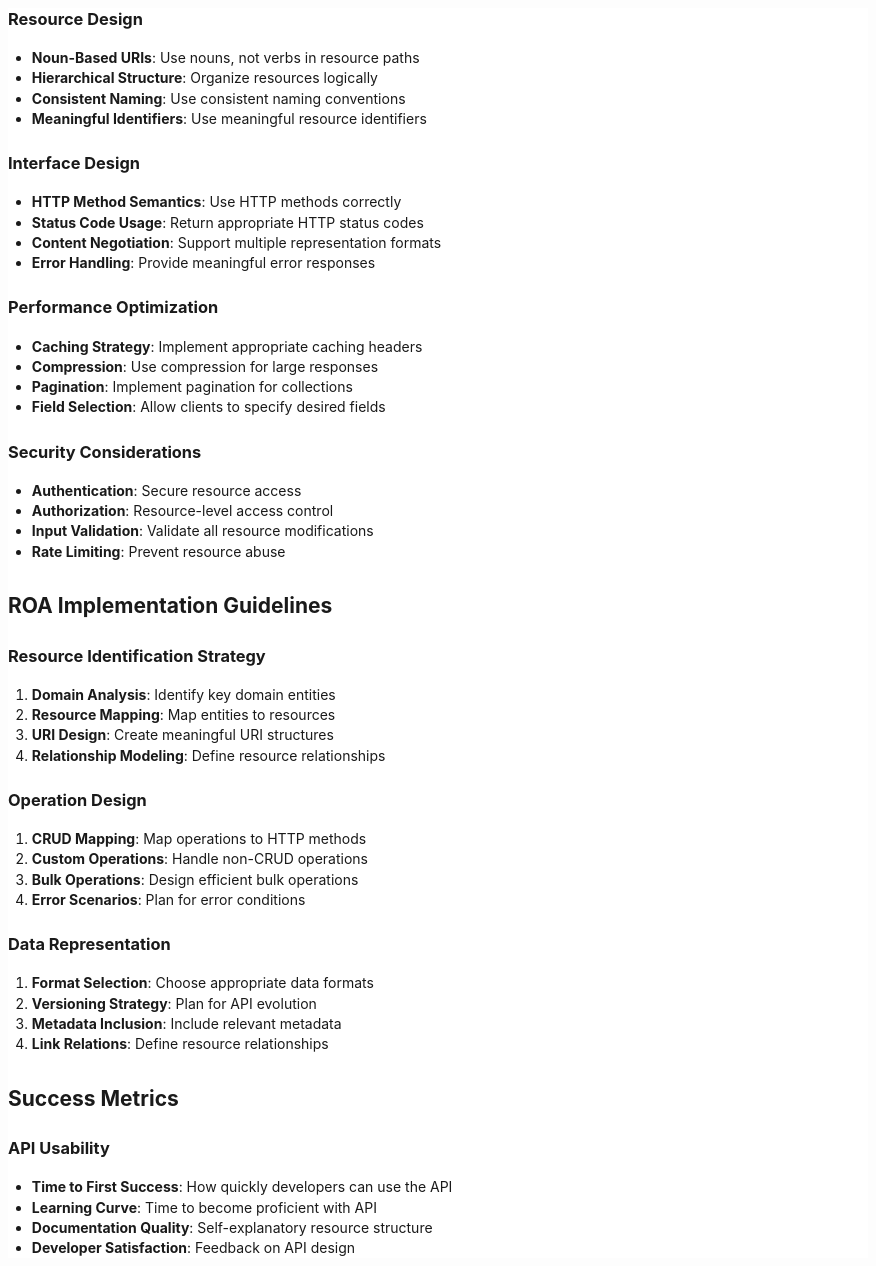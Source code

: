 ### **Resource Design**
- **Noun-Based URIs**: Use nouns, not verbs in resource paths
- **Hierarchical Structure**: Organize resources logically
- **Consistent Naming**: Use consistent naming conventions
- **Meaningful Identifiers**: Use meaningful resource identifiers

### **Interface Design**
- **HTTP Method Semantics**: Use HTTP methods correctly
- **Status Code Usage**: Return appropriate HTTP status codes
- **Content Negotiation**: Support multiple representation formats
- **Error Handling**: Provide meaningful error responses

### **Performance Optimization**
- **Caching Strategy**: Implement appropriate caching headers
- **Compression**: Use compression for large responses
- **Pagination**: Implement pagination for collections
- **Field Selection**: Allow clients to specify desired fields

### **Security Considerations**
- **Authentication**: Secure resource access
- **Authorization**: Resource-level access control
- **Input Validation**: Validate all resource modifications
- **Rate Limiting**: Prevent resource abuse

## ROA Implementation Guidelines

### **Resource Identification Strategy**
1. **Domain Analysis**: Identify key domain entities
2. **Resource Mapping**: Map entities to resources
3. **URI Design**: Create meaningful URI structures
4. **Relationship Modeling**: Define resource relationships

### **Operation Design**
1. **CRUD Mapping**: Map operations to HTTP methods
2. **Custom Operations**: Handle non-CRUD operations
3. **Bulk Operations**: Design efficient bulk operations
4. **Error Scenarios**: Plan for error conditions

### **Data Representation**
1. **Format Selection**: Choose appropriate data formats
2. **Versioning Strategy**: Plan for API evolution
3. **Metadata Inclusion**: Include relevant metadata
4. **Link Relations**: Define resource relationships

## Success Metrics

### **API Usability**
- **Time to First Success**: How quickly developers can use the API
- **Learning Curve**: Time to become proficient with API
- **Documentation Quality**: Self-explanatory resource structure
- **Developer Satisfaction**: Feedback on API design
